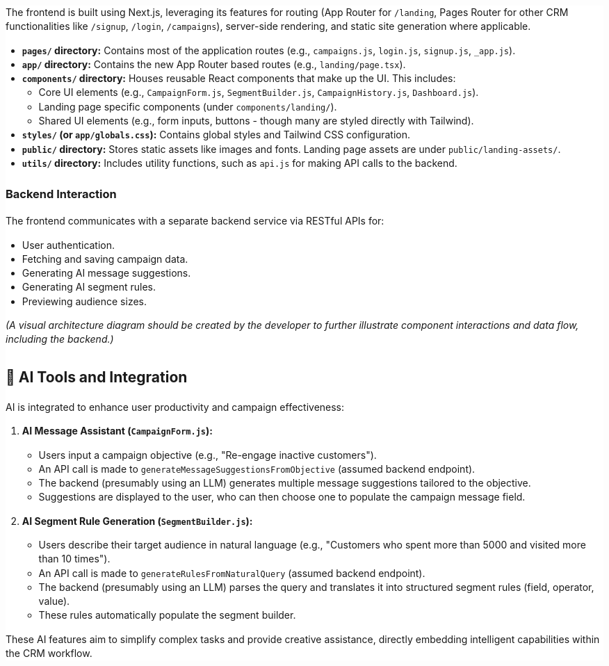 The frontend is built using Next.js, leveraging its features for routing (App Router for `/landing`, Pages Router for other CRM functionalities like `/signup`, `/login`, `/campaigns`), server-side rendering, and static site generation where applicable.

*   **`pages/` directory:** Contains most of the application routes (e.g., `campaigns.js`, `login.js`, `signup.js`, `_app.js`).
*   **`app/` directory:** Contains the new App Router based routes (e.g., `landing/page.tsx`).
*   **`components/` directory:** Houses reusable React components that make up the UI. This includes:
    *   Core UI elements (e.g., `CampaignForm.js`, `SegmentBuilder.js`, `CampaignHistory.js`, `Dashboard.js`).
    *   Landing page specific components (under `components/landing/`).
    *   Shared UI elements (e.g., form inputs, buttons - though many are styled directly with Tailwind).
*   **`styles/` (or `app/globals.css`):** Contains global styles and Tailwind CSS configuration.
*   **`public/` directory:** Stores static assets like images and fonts. Landing page assets are under `public/landing-assets/`.
*   **`utils/` directory:** Includes utility functions, such as `api.js` for making API calls to the backend.

### Backend Interaction

The frontend communicates with a separate backend service via RESTful APIs for:
*   User authentication.
*   Fetching and saving campaign data.
*   Generating AI message suggestions.
*   Generating AI segment rules.
*   Previewing audience sizes.

*(A visual architecture diagram should be created by the developer to further illustrate component interactions and data flow, including the backend.)*

## 🤖 AI Tools and Integration

AI is integrated to enhance user productivity and campaign effectiveness:

1.  **AI Message Assistant (`CampaignForm.js`):**
    *   Users input a campaign objective (e.g., "Re-engage inactive customers").
    *   An API call is made to `generateMessageSuggestionsFromObjective` (assumed backend endpoint).
    *   The backend (presumably using an LLM) generates multiple message suggestions tailored to the objective.
    *   Suggestions are displayed to the user, who can then choose one to populate the campaign message field.

2.  **AI Segment Rule Generation (`SegmentBuilder.js`):**
    *   Users describe their target audience in natural language (e.g., "Customers who spent more than 5000 and visited more than 10 times").
    *   An API call is made to `generateRulesFromNaturalQuery` (assumed backend endpoint).
    *   The backend (presumably using an LLM) parses the query and translates it into structured segment rules (field, operator, value).
    *   These rules automatically populate the segment builder.

These AI features aim to simplify complex tasks and provide creative assistance, directly embedding intelligent capabilities within the CRM workflow.
